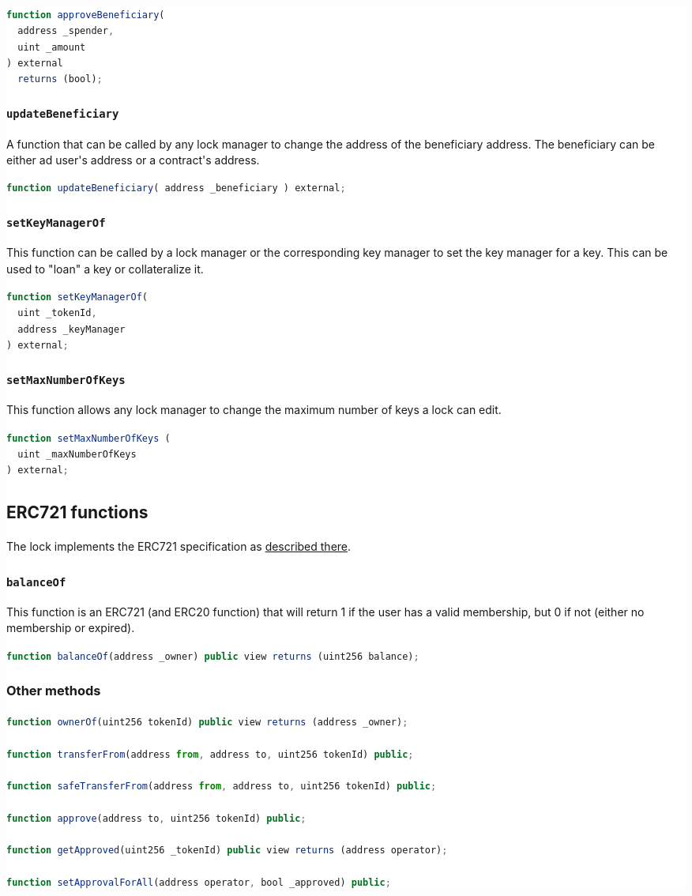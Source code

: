 ```javascript
function approveBeneficiary(
  address _spender,
  uint _amount
) external
  returns (bool);
```

### `updateBeneficiary`

A function that can be called by any lock manager to change the address of the beneficiary address. The beneficiary can be either ad user's address or a contract's address.

```javascript
function updateBeneficiary( address _beneficiary ) external;
```

### `setKeyManagerOf`

This function can be called by a lock manager or the corresponding key manager to set the key manager for a key. This can be used to "loan" a key or collateralize it.

```javascript
function setKeyManagerOf(
  uint _tokenId,
  address _keyManager
) external;
```

### `setMaxNumberOfKeys`

This function allows any lock manager to change the maximum number of keys a lock can edit.

```javascript
function setMaxNumberOfKeys (
  uint _maxNumberOfKeys
) external;
```

## ERC721 functions

The lock implements the ERC721 specification as [described there](https://eips.ethereum.org/EIPS/eip-721).

### `balanceOf`

This function is an ERC721 (and ERC20 function) that will return 1 if the user has a valid membership, but 0 if not (either no membership or expired).

```javascript
function balanceOf(address _owner) public view returns (uint256 balance);
```

### Other methods

```javascript
function ownerOf(uint256 tokenId) public view returns (address _owner);

function transferFrom(address from, address to, uint256 tokenId) public;

function safeTransferFrom(address from, address to, uint256 tokenId) public;

function approve(address to, uint256 tokenId) public;

function getApproved(uint256 _tokenId) public view returns (address operator);

function setApprovalForAll(address operator, bool _approved) public;

```